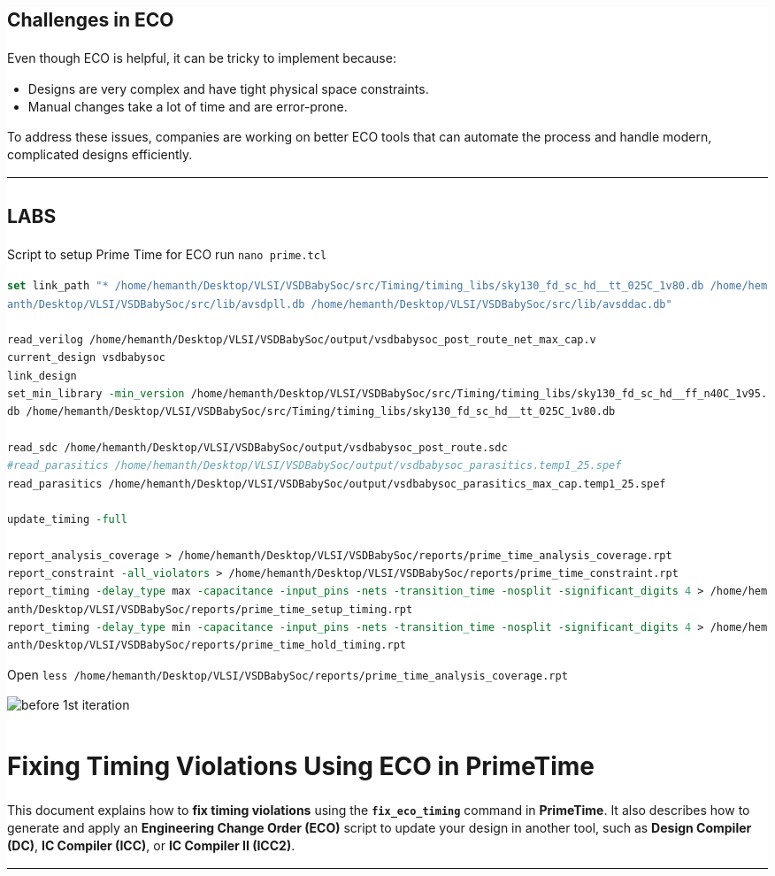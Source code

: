 
## Challenges in ECO

Even though ECO is helpful, it can be tricky to implement because:
- Designs are very complex and have tight physical space constraints.
- Manual changes take a lot of time and are error-prone.

To address these issues, companies are working on better ECO tools that can automate the process and handle modern, complicated designs efficiently.

---

## LABS

Script to setup Prime Time for ECO run `nano prime.tcl`

```tcl
set link_path "* /home/hemanth/Desktop/VLSI/VSDBabySoc/src/Timing/timing_libs/sky130_fd_sc_hd__tt_025C_1v80.db /home/hemanth/Desktop/VLSI/VSDBabySoc/src/lib/avsdpll.db /home/hemanth/Desktop/VLSI/VSDBabySoc/src/lib/avsddac.db"

read_verilog /home/hemanth/Desktop/VLSI/VSDBabySoc/output/vsdbabysoc_post_route_net_max_cap.v
current_design vsdbabysoc
link_design
set_min_library -min_version /home/hemanth/Desktop/VLSI/VSDBabySoc/src/Timing/timing_libs/sky130_fd_sc_hd__ff_n40C_1v95.db /home/hemanth/Desktop/VLSI/VSDBabySoc/src/Timing/timing_libs/sky130_fd_sc_hd__tt_025C_1v80.db

read_sdc /home/hemanth/Desktop/VLSI/VSDBabySoc/output/vsdbabysoc_post_route.sdc
#read_parasitics /home/hemanth/Desktop/VLSI/VSDBabySoc/output/vsdbabysoc_parasitics.temp1_25.spef
read_parasitics /home/hemanth/Desktop/VLSI/VSDBabySoc/output/vsdbabysoc_parasitics_max_cap.temp1_25.spef

update_timing -full

report_analysis_coverage > /home/hemanth/Desktop/VLSI/VSDBabySoc/reports/prime_time_analysis_coverage.rpt
report_constraint -all_violators > /home/hemanth/Desktop/VLSI/VSDBabySoc/reports/prime_time_constraint.rpt
report_timing -delay_type max -capacitance -input_pins -nets -transition_time -nosplit -significant_digits 4 > /home/hemanth/Desktop/VLSI/VSDBabySoc/reports/prime_time_setup_timing.rpt
report_timing -delay_type min -capacitance -input_pins -nets -transition_time -nosplit -significant_digits 4 > /home/hemanth/Desktop/VLSI/VSDBabySoc/reports/prime_time_hold_timing.rpt
```

Open `less /home/hemanth/Desktop/VLSI/VSDBabySoc/reports/prime_time_analysis_coverage.rpt`

<img width="579" alt="before 1st iteration" src="https://github.com/user-attachments/assets/fbc54d33-aa60-4d29-bc33-0fae94bc0320" />

# **Fixing Timing Violations Using ECO in PrimeTime**

This document explains how to **fix timing violations** using the **`fix_eco_timing`** command in **PrimeTime**. It also describes how to generate and apply an **Engineering Change Order (ECO)** script to update your design in another tool, such as **Design Compiler (DC)**, **IC Compiler (ICC)**, or **IC Compiler II (ICC2)**.

---